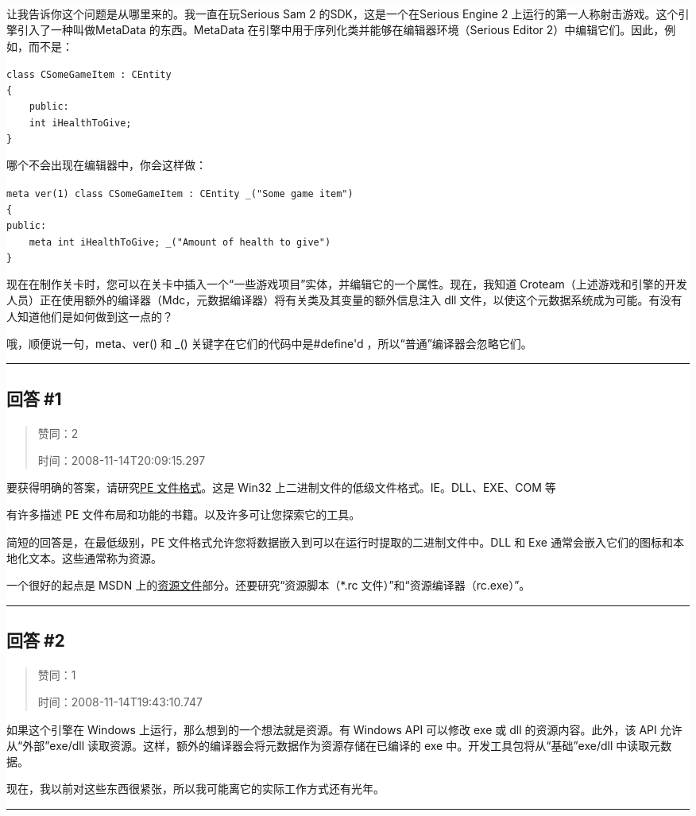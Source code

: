 让我告诉你这个问题是从哪里来的。我一直在玩Serious Sam 2 的SDK，这是一个在Serious Engine 2 上运行的第一人称射击游戏。这个引擎引入了一种叫做MetaData 的东西。MetaData 在引擎中用于序列化类并能够在编辑器环境（Serious Editor 2）中编辑它们。因此，例如，而不是：

```
class CSomeGameItem : CEntity
{
    public:
    int iHealthToGive;
} 
```

哪个不会出现在编辑器中，你会这样做：

```
meta ver(1) class CSomeGameItem : CEntity _("Some game item")
{
public:
    meta int iHealthToGive; _("Amount of health to give")
} 
```

现在在制作关卡时，您可以在关卡中插入一个“一些游戏项目”实体，并编辑它的一个属性。现在，我知道 Croteam（上述游戏和引擎的开发人员）正在使用额外的编译器（Mdc，元数据编译器）将有关类及其变量的额外信息注入 dll 文件，以使这个元数据系统成为可能。有没有人知道他们是如何做到这一点的？

哦，顺便说一句，meta、ver() 和 _() 关键字在它们的代码中是#define'd ，所以“普通”编译器会忽略它们。

* * *

## 回答 #1

> 赞同：2
> 
> 时间：2008-11-14T20:09:15.297

要获得明确的答案，请研究[PE 文件格式](http://en.wikipedia.org/wiki/Portable_Executable)。这是 Win32 上二进制文件的低级文件格式。IE。DLL、EXE、COM 等

有许多描述 PE 文件布局和功能的书籍。以及许多可让您探索它的工具。

简短的回答是，在最低级别，PE 文件格式允许您将数据嵌入到可以在运行时提取的二进制文件中。DLL 和 Exe 通常会嵌入它们的图标和本地化文本。这些通常称为资源。

一个很好的起点是 MSDN 上的[资源文件](http://msdn.microsoft.com/en-us/library/7zxb70x7.aspx)部分。还要研究“资源脚本（*.rc 文件）”和“资源编译器（rc.exe）”。

* * *

## 回答 #2

> 赞同：1
> 
> 时间：2008-11-14T19:43:10.747

如果这个引擎在 Windows 上运行，那么想到的一个想法就是资源。有 Windows API 可以修改 exe 或 dll 的资源内容。此外，该 API 允许从“外部”exe/dll 读取资源。这样，额外的编译器会将元数据作为资源存储在已编译的 exe 中。开发工具包将从“基础”exe/dll 中读取元数据。

现在，我以前对这些东西很紧张，所以我可能离它的实际工作方式还有光年。

* * *
